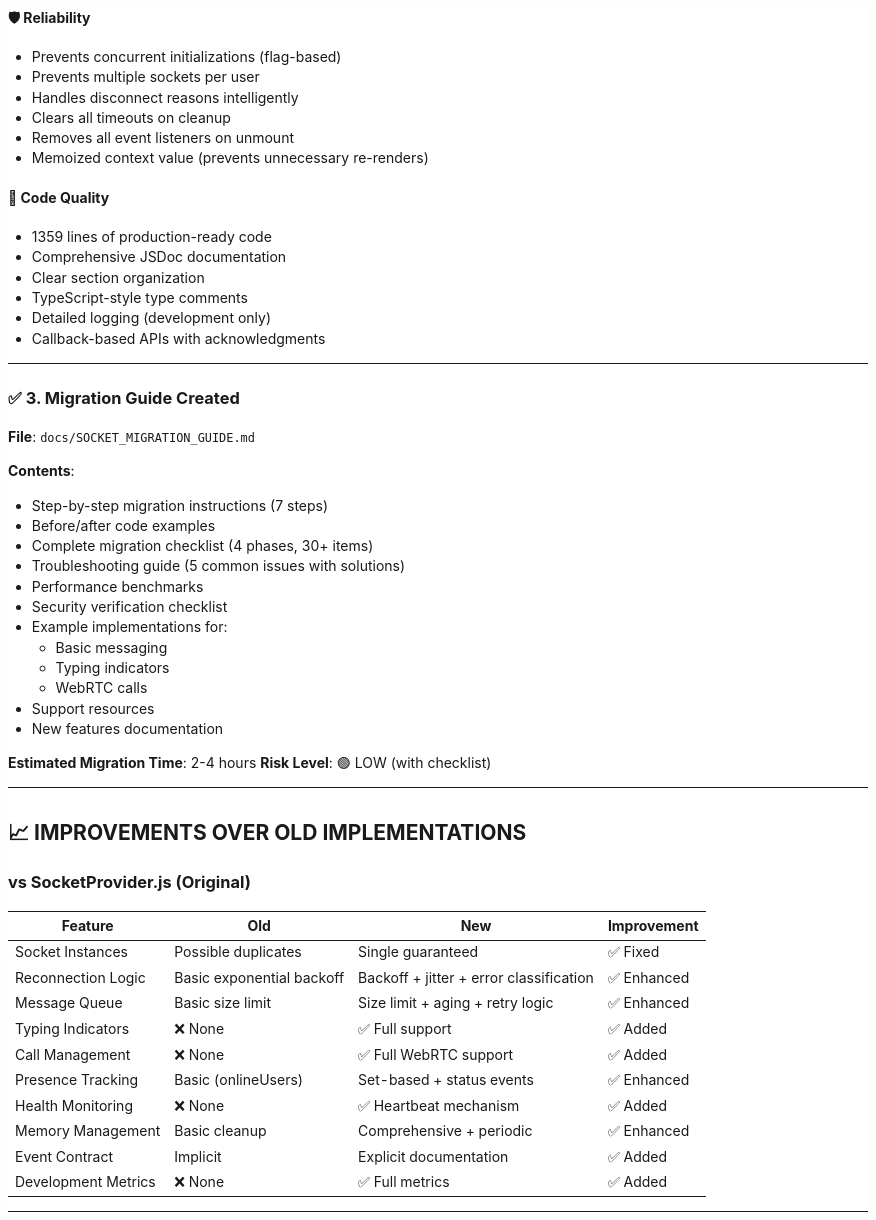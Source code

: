 #### **🛡️ Reliability**
- Prevents concurrent initializations (flag-based)
- Prevents multiple sockets per user
- Handles disconnect reasons intelligently
- Clears all timeouts on cleanup
- Removes all event listeners on unmount
- Memoized context value (prevents unnecessary re-renders)

#### **📝 Code Quality**
- 1359 lines of production-ready code
- Comprehensive JSDoc documentation
- Clear section organization
- TypeScript-style type comments
- Detailed logging (development only)
- Callback-based APIs with acknowledgments

---

### **✅ 3. Migration Guide Created**
**File**: `docs/SOCKET_MIGRATION_GUIDE.md`

**Contents**:
- Step-by-step migration instructions (7 steps)
- Before/after code examples
- Complete migration checklist (4 phases, 30+ items)
- Troubleshooting guide (5 common issues with solutions)
- Performance benchmarks
- Security verification checklist
- Example implementations for:
  - Basic messaging
  - Typing indicators
  - WebRTC calls
- Support resources
- New features documentation

**Estimated Migration Time**: 2-4 hours
**Risk Level**: 🟢 LOW (with checklist)

---

## 📈 IMPROVEMENTS OVER OLD IMPLEMENTATIONS

### **vs SocketProvider.js (Original)**

| Feature | Old | New | Improvement |
|---------|-----|-----|-------------|
| Socket Instances | Possible duplicates | Single guaranteed | ✅ Fixed |
| Reconnection Logic | Basic exponential backoff | Backoff + jitter + error classification | ✅ Enhanced |
| Message Queue | Basic size limit | Size limit + aging + retry logic | ✅ Enhanced |
| Typing Indicators | ❌ None | ✅ Full support | ✅ Added |
| Call Management | ❌ None | ✅ Full WebRTC support | ✅ Added |
| Presence Tracking | Basic (onlineUsers) | Set-based + status events | ✅ Enhanced |
| Health Monitoring | ❌ None | ✅ Heartbeat mechanism | ✅ Added |
| Memory Management | Basic cleanup | Comprehensive + periodic | ✅ Enhanced |
| Event Contract | Implicit | Explicit documentation | ✅ Added |
| Development Metrics | ❌ None | ✅ Full metrics | ✅ Added |

---